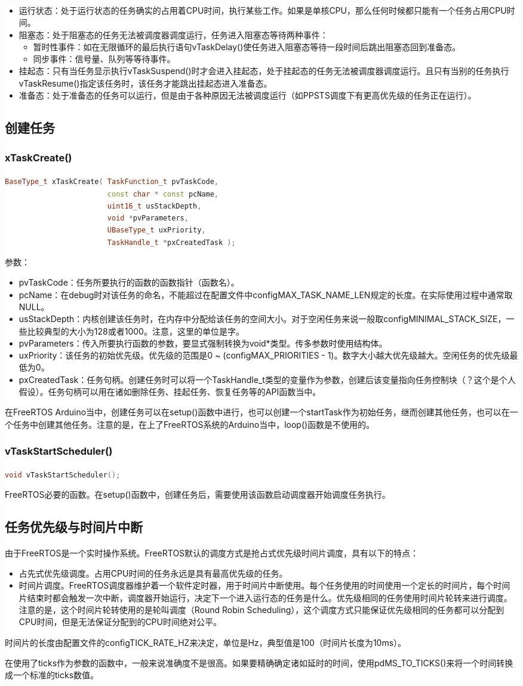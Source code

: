- 运行状态：处于运行状态的任务确实的占用着CPU时间，执行某些工作。如果是单核CPU，那么任何时候都只能有一个任务占用CPU时间。
- 阻塞态：处于阻塞态的任务无法被调度器调度运行，任务进入阻塞态等待两种事件：
    - 暂时性事件：如在无限循环的最后执行语句vTaskDelay()使任务进入阻塞态等待一段时间后跳出阻塞态回到准备态。
    - 同步事件：信号量、队列等等待事件。
- 挂起态：只有当任务显示执行vTaskSuspend()时才会进入挂起态，处于挂起态的任务无法被调度器调度运行。且只有当别的任务执行vTaskResume()指定该任务时，该任务才能跳出挂起态进入准备态。
- 准备态：处于准备态的任务可以运行，但是由于各种原因无法被调度运行（如PPSTS调度下有更高优先级的任务正在运行）。

## 创建任务

### xTaskCreate()

```C++
BaseType_t xTaskCreate( TaskFunction_t pvTaskCode,
                        const char * const pcName,
                        uint16_t usStackDepth,
                        void *pvParameters,
                        UBaseType_t uxPriority,
                        TaskHandle_t *pxCreatedTask );
```

参数：
- pvTaskCode：任务所要执行的函数的函数指针（函数名）。
- pcName：在debug时对该任务的命名，不能超过在配置文件中configMAX_TASK_NAME_LEN规定的长度。在实际使用过程中通常取NULL。
- usStackDepth：内核创建该任务时，在内存中分配给该任务的空间大小。对于空闲任务来说一般取configMINIMAL_STACK_SIZE，一些比较典型的大小为128或者1000。注意，这里的单位是字。
- pvParameters：传入所要执行函数的参数，要显式强制转换为void*类型。传多参数时使用结构体。
- uxPriority：该任务的初始优先级。优先级的范围是0 ~ (configMAX_PRIORITIES - 1)。数字大小越大优先级越大。空闲任务的优先级最低为0。
- pxCreatedTask：任务句柄。创建任务时可以将一个TaskHandle_t类型的变量作为参数，创建后该变量指向任务控制块（？这个是个人假设）。任务句柄可以用在诸如删除任务、挂起任务、恢复任务等的API函数当中。

在FreeRTOS Arduino当中，创建任务可以在setup()函数中进行，也可以创建一个startTask作为初始任务，继而创建其他任务，也可以在一个任务中创建其他任务。注意的是，在上了FreeRTOS系统的Arduino当中，loop()函数是不使用的。

### vTaskStartScheduler()

```C++
void vTaskStartScheduler();
```

FreeRTOS必要的函数。在setup()函数中，创建任务后，需要使用该函数启动调度器开始调度任务执行。

## 任务优先级与时间片中断

由于FreeRTOS是一个实时操作系统。FreeRTOS默认的调度方式是抢占式优先级时间片调度，具有以下的特点：

- 占先式优先级调度。占用CPU时间的任务永远是具有最高优先级的任务。
- 时间片调度。FreeRTOS调度器维护着一个软件定时器，用于时间片中断使用。每个任务使用的时间使用一个定长的时间片，每个时间片结束时都会触发一次中断，调度器开始运行，决定下一个进入运行态的任务是什么。优先级相同的任务使用时间片轮转来进行调度。注意的是，这个时间片轮转使用的是轮叫调度（Round Robin Scheduling），这个调度方式只能保证优先级相同的任务都可以分配到CPU时间，但是无法保证分配到的CPU时间绝对公平。

时间片的长度由配置文件的configTICK_RATE_HZ来决定，单位是Hz，典型值是100（时间片长度为10ms）。

在使用了ticks作为参数的函数中，一般来说准确度不是很高。如果要精确确定诸如延时的时间，使用pdMS_TO_TICKS()来将一个时间转换成一个标准的ticks数值。

